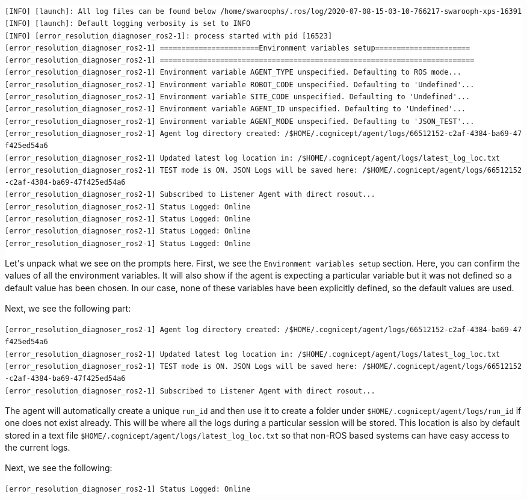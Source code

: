     [INFO] [launch]: All log files can be found below /home/swaroophs/.ros/log/2020-07-08-15-03-10-766217-swarooph-xps-16391
    [INFO] [launch]: Default logging verbosity is set to INFO
    [INFO] [error_resolution_diagnoser_ros2-1]: process started with pid [16523]
    [error_resolution_diagnoser_ros2-1] =======================Environment variables setup======================
    [error_resolution_diagnoser_ros2-1] =========================================================================
    [error_resolution_diagnoser_ros2-1] Environment variable AGENT_TYPE unspecified. Defaulting to ROS mode...
    [error_resolution_diagnoser_ros2-1] Environment variable ROBOT_CODE unspecified. Defaulting to 'Undefined'...
    [error_resolution_diagnoser_ros2-1] Environment variable SITE_CODE unspecified. Defaulting to 'Undefined'...
    [error_resolution_diagnoser_ros2-1] Environment variable AGENT_ID unspecified. Defaulting to 'Undefined'...
    [error_resolution_diagnoser_ros2-1] Environment variable AGENT_MODE unspecified. Defaulting to 'JSON_TEST'...
    [error_resolution_diagnoser_ros2-1] Agent log directory created: /$HOME/.cognicept/agent/logs/66512152-c2af-4384-ba69-47f425ed54a6
    [error_resolution_diagnoser_ros2-1] Updated latest log location in: /$HOME/.cognicept/agent/logs/latest_log_loc.txt
    [error_resolution_diagnoser_ros2-1] TEST mode is ON. JSON Logs will be saved here: /$HOME/.cognicept/agent/logs/66512152-c2af-4384-ba69-47f425ed54a6
    [error_resolution_diagnoser_ros2-1] Subscribed to Listener Agent with direct rosout...
    [error_resolution_diagnoser_ros2-1] Status Logged: Online
    [error_resolution_diagnoser_ros2-1] Status Logged: Online
    [error_resolution_diagnoser_ros2-1] Status Logged: Online
    [error_resolution_diagnoser_ros2-1] Status Logged: Online

Let's unpack what we see on the prompts here. First, we see the `Environment variables setup` section. Here, you can confirm the values of all the environment variables. It will also show if the agent is expecting a particular variable but it was not defined so a default value has been chosen. In our case, none of these variables have been explicitly defined, so the default values are used.

Next, we see the following part:

    [error_resolution_diagnoser_ros2-1] Agent log directory created: /$HOME/.cognicept/agent/logs/66512152-c2af-4384-ba69-47f425ed54a6
    [error_resolution_diagnoser_ros2-1] Updated latest log location in: /$HOME/.cognicept/agent/logs/latest_log_loc.txt
    [error_resolution_diagnoser_ros2-1] TEST mode is ON. JSON Logs will be saved here: /$HOME/.cognicept/agent/logs/66512152-c2af-4384-ba69-47f425ed54a6
    [error_resolution_diagnoser_ros2-1] Subscribed to Listener Agent with direct rosout...

The agent will automatically create a unique `run_id` and then use it to create a folder under `$HOME/.cognicept/agent/logs/run_id` if one does not exist already. This will be where all the logs during a particular session will be stored. This location is also by default stored in a text file `$HOME/.cognicept/agent/logs/latest_log_loc.txt` so that non-ROS based systems can have easy access to the current logs. 

Next, we see the following:

    [error_resolution_diagnoser_ros2-1] Status Logged: Online


[1]: https://navigation.ros.org/getting_started/index.html
[2]: https://navigation.ros.org/getting_started/index.html#installation
[3]: https://github.com/ros2/rcl_interfaces/blob/master/rcl_interfaces/msg/Log.msg
[5]: https://github.com/microsoft/cpprestsdk
[6]: https://docs.docker.com/engine/install/ubuntu/
[7]: docs/INTRO.md
[8]: https://github.com/cognicept-admin/error_classification_server#installation
[9]: https://github.com/cognicept-admin/error_classification_server#syntax